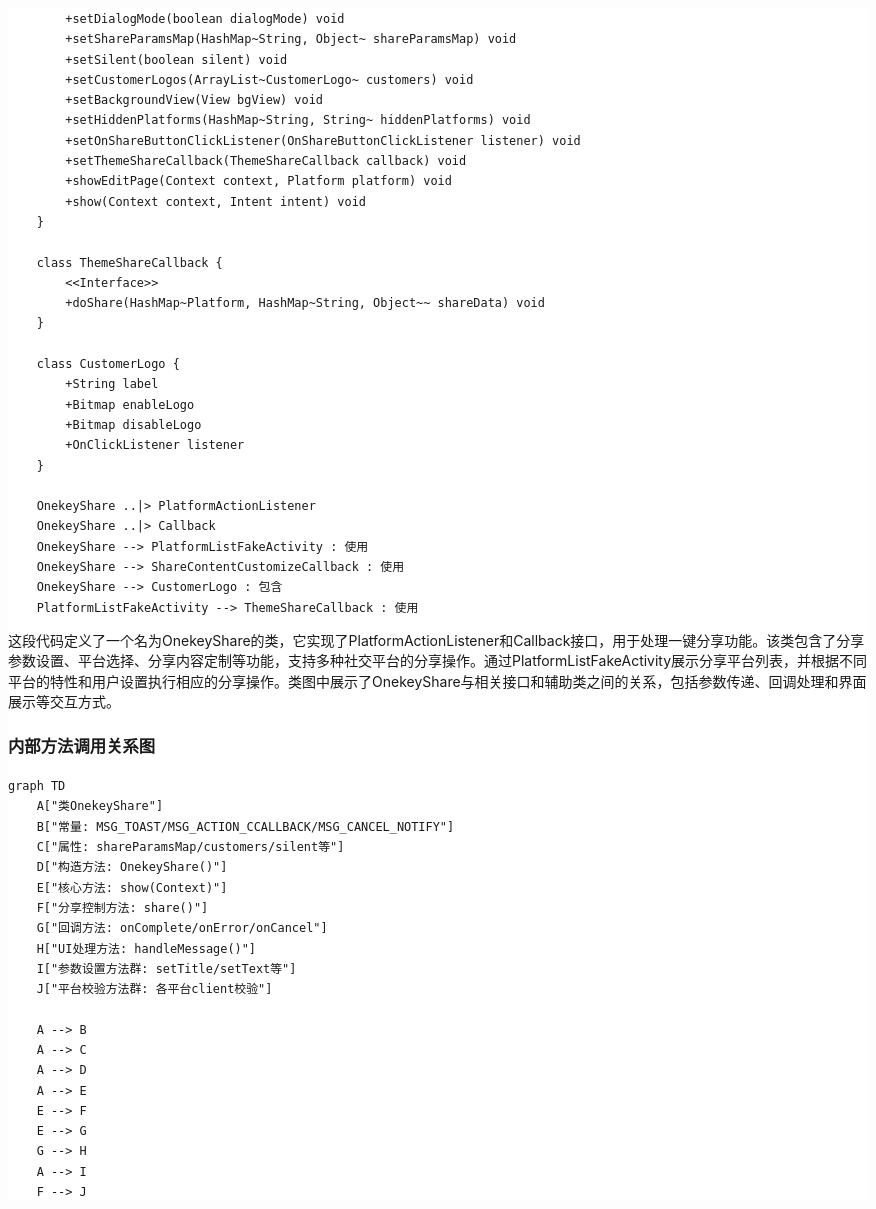 ```mermaid
        +setDialogMode(boolean dialogMode) void
        +setShareParamsMap(HashMap~String, Object~ shareParamsMap) void
        +setSilent(boolean silent) void
        +setCustomerLogos(ArrayList~CustomerLogo~ customers) void
        +setBackgroundView(View bgView) void
        +setHiddenPlatforms(HashMap~String, String~ hiddenPlatforms) void
        +setOnShareButtonClickListener(OnShareButtonClickListener listener) void
        +setThemeShareCallback(ThemeShareCallback callback) void
        +showEditPage(Context context, Platform platform) void
        +show(Context context, Intent intent) void
    }

    class ThemeShareCallback {
        <<Interface>>
        +doShare(HashMap~Platform, HashMap~String, Object~~ shareData) void
    }

    class CustomerLogo {
        +String label
        +Bitmap enableLogo
        +Bitmap disableLogo
        +OnClickListener listener
    }

    OnekeyShare ..|> PlatformActionListener
    OnekeyShare ..|> Callback
    OnekeyShare --> PlatformListFakeActivity : 使用
    OnekeyShare --> ShareContentCustomizeCallback : 使用
    OnekeyShare --> CustomerLogo : 包含
    PlatformListFakeActivity --> ThemeShareCallback : 使用
```

这段代码定义了一个名为OnekeyShare的类，它实现了PlatformActionListener和Callback接口，用于处理一键分享功能。该类包含了分享参数设置、平台选择、分享内容定制等功能，支持多种社交平台的分享操作。通过PlatformListFakeActivity展示分享平台列表，并根据不同平台的特性和用户设置执行相应的分享操作。类图中展示了OnekeyShare与相关接口和辅助类之间的关系，包括参数传递、回调处理和界面展示等交互方式。


### 内部方法调用关系图

```mermaid
graph TD
    A["类OnekeyShare"]
    B["常量: MSG_TOAST/MSG_ACTION_CCALLBACK/MSG_CANCEL_NOTIFY"]
    C["属性: shareParamsMap/customers/silent等"]
    D["构造方法: OnekeyShare()"]
    E["核心方法: show(Context)"]
    F["分享控制方法: share()"]
    G["回调方法: onComplete/onError/onCancel"]
    H["UI处理方法: handleMessage()"]
    I["参数设置方法群: setTitle/setText等"]
    J["平台校验方法群: 各平台client校验"]

    A --> B
    A --> C
    A --> D
    A --> E
    E --> F
    E --> G
    G --> H
    A --> I
    F --> J
```
